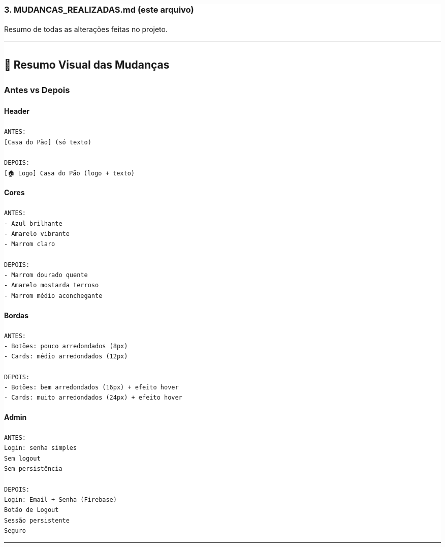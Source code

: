 ### 3. MUDANCAS_REALIZADAS.md (este arquivo)
Resumo de todas as alterações feitas no projeto.

---

## 🎨 Resumo Visual das Mudanças

### Antes vs Depois

#### Header
```
ANTES:
[Casa do Pão] (só texto)

DEPOIS:
[🏠 Logo] Casa do Pão (logo + texto)
```

#### Cores
```
ANTES:
- Azul brilhante
- Amarelo vibrante
- Marrom claro

DEPOIS:
- Marrom dourado quente
- Amarelo mostarda terroso
- Marrom médio aconchegante
```

#### Bordas
```
ANTES:
- Botões: pouco arredondados (8px)
- Cards: médio arredondados (12px)

DEPOIS:
- Botões: bem arredondados (16px) + efeito hover
- Cards: muito arredondados (24px) + efeito hover
```

#### Admin
```
ANTES:
Login: senha simples
Sem logout
Sem persistência

DEPOIS:
Login: Email + Senha (Firebase)
Botão de Logout
Sessão persistente
Seguro
```

---